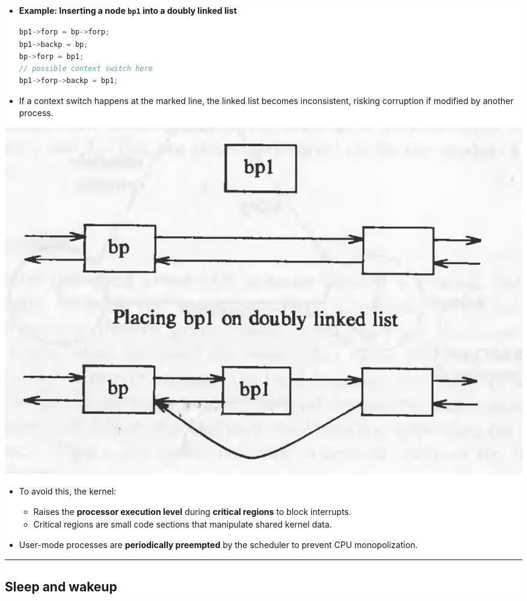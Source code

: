 * **Example: Inserting a node `bp1` into a doubly linked list**

  ```c
  bp1->forp = bp->forp;
  bp1->backp = bp;
  bp->forp = bp1;
  // possible context switch here
  bp1->forp->backp = bp1;
  ```

* If a context switch happens at the marked line, the linked list becomes inconsistent, risking corruption if modified by another process.

![Incorrect linked list because of context switch](Diagrams/Screen_Shot_2017-06-06_at_11.21.21_PM.png)

* To avoid this, the kernel:

  * Raises the **processor execution level** during **critical regions** to block interrupts.
  * Critical regions are small code sections that manipulate shared kernel data.

* User-mode processes are **periodically preempted** by the scheduler to prevent CPU monopolization.

---

## Sleep and wakeup
